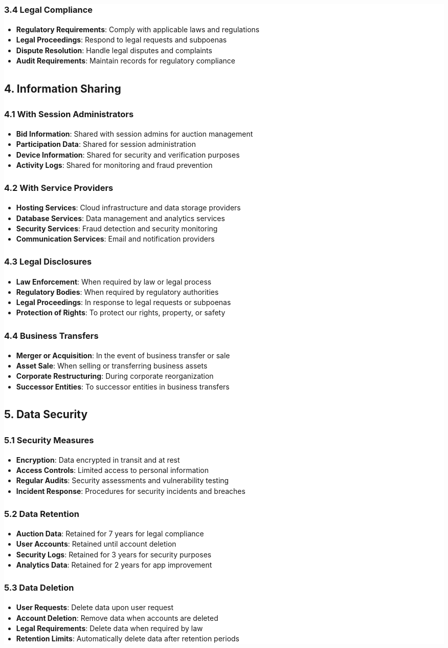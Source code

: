 ### 3.4 Legal Compliance
- **Regulatory Requirements**: Comply with applicable laws and regulations
- **Legal Proceedings**: Respond to legal requests and subpoenas
- **Dispute Resolution**: Handle legal disputes and complaints
- **Audit Requirements**: Maintain records for regulatory compliance

## 4. Information Sharing

### 4.1 With Session Administrators
- **Bid Information**: Shared with session admins for auction management
- **Participation Data**: Shared for session administration
- **Device Information**: Shared for security and verification purposes
- **Activity Logs**: Shared for monitoring and fraud prevention

### 4.2 With Service Providers
- **Hosting Services**: Cloud infrastructure and data storage providers
- **Database Services**: Data management and analytics services
- **Security Services**: Fraud detection and security monitoring
- **Communication Services**: Email and notification providers

### 4.3 Legal Disclosures
- **Law Enforcement**: When required by law or legal process
- **Regulatory Bodies**: When required by regulatory authorities
- **Legal Proceedings**: In response to legal requests or subpoenas
- **Protection of Rights**: To protect our rights, property, or safety

### 4.4 Business Transfers
- **Merger or Acquisition**: In the event of business transfer or sale
- **Asset Sale**: When selling or transferring business assets
- **Corporate Restructuring**: During corporate reorganization
- **Successor Entities**: To successor entities in business transfers

## 5. Data Security

### 5.1 Security Measures
- **Encryption**: Data encrypted in transit and at rest
- **Access Controls**: Limited access to personal information
- **Regular Audits**: Security assessments and vulnerability testing
- **Incident Response**: Procedures for security incidents and breaches

### 5.2 Data Retention
- **Auction Data**: Retained for 7 years for legal compliance
- **User Accounts**: Retained until account deletion
- **Security Logs**: Retained for 3 years for security purposes
- **Analytics Data**: Retained for 2 years for app improvement

### 5.3 Data Deletion
- **User Requests**: Delete data upon user request
- **Account Deletion**: Remove data when accounts are deleted
- **Legal Requirements**: Delete data when required by law
- **Retention Limits**: Automatically delete data after retention periods
